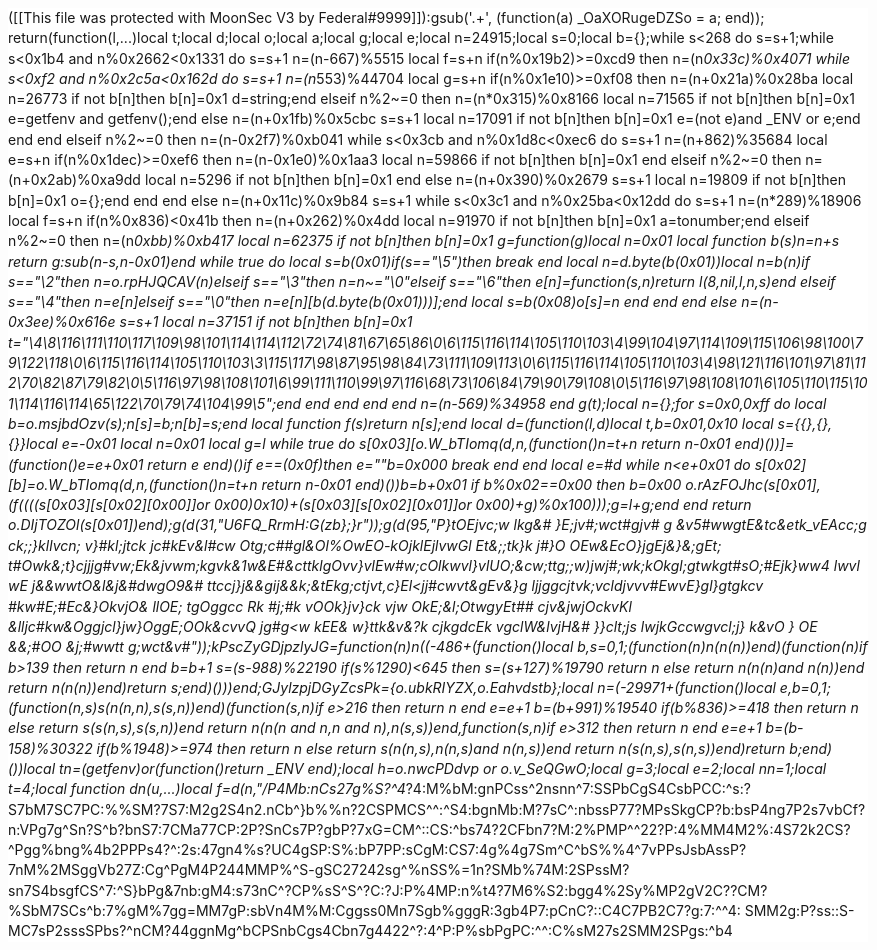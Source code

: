 ([[This file was protected with MoonSec V3 by Federal#9999]]):gsub('.+', (function(a) _OaXORugeDZSo = a; end)); return(function(l,...)local t;local d;local o;local a;local g;local e;local n=24915;local s=0;local b={};while s<268 do s=s+1;while s<0x1b4 and n%0x2662<0x1331 do s=s+1 n=(n-667)%5515 local f=s+n if(n%0x19b2)>=0xcd9 then n=(n*0x33c)%0x4071 while s<0xf2 and n%0x2c5a<0x162d do s=s+1 n=(n*553)%44704 local g=s+n if(n%0x1e10)>=0xf08 then n=(n+0x21a)%0x28ba local n=26773 if not b[n]then b[n]=0x1 d=string;end elseif n%2~=0 then n=(n*0x315)%0x8166 local n=71565 if not b[n]then b[n]=0x1 e=getfenv and getfenv();end else n=(n+0x1fb)%0x5cbc s=s+1 local n=17091 if not b[n]then b[n]=0x1 e=(not e)and _ENV or e;end end end elseif n%2~=0 then n=(n-0x2f7)%0xb041 while s<0x3cb and n%0x1d8c<0xec6 do s=s+1 n=(n+862)%35684 local e=s+n if(n%0x1dec)>=0xef6 then n=(n-0x1e0)%0x1aa3 local n=59866 if not b[n]then b[n]=0x1 end elseif n%2~=0 then n=(n+0x2ab)%0xa9dd local n=5296 if not b[n]then b[n]=0x1 end else n=(n+0x390)%0x2679 s=s+1 local n=19809 if not b[n]then b[n]=0x1 o={};end end end else n=(n+0x11c)%0x9b84 s=s+1 while s<0x3c1 and n%0x25ba<0x12dd do s=s+1 n=(n*289)%18906 local f=s+n if(n%0x836)<0x41b then n=(n+0x262)%0x4dd local n=91970 if not b[n]then b[n]=0x1 a=tonumber;end elseif n%2~=0 then n=(n*0xbb)%0xb417 local n=62375 if not b[n]then b[n]=0x1 g=function(g)local n=0x01 local function b(s)n=n+s return g:sub(n-s,n-0x01)end while true do local s=b(0x01)if(s=="\5")then break end local n=d.byte(b(0x01))local n=b(n)if s=="\2"then n=o.rpHJQCAV(n)elseif s=="\3"then n=n~="\0"elseif s=="\6"then e[n]=function(s,n)return l(8,nil,l,n,s)end elseif s=="\4"then n=e[n]elseif s=="\0"then n=e[n][b(d.byte(b(0x01)))];end local s=b(0x08)o[s]=n end end end else n=(n-0x3ee)%0x616e s=s+1 local n=37151 if not b[n]then b[n]=0x1 t="\4\8\116\111\110\117\109\98\101\114\114\112\72\74\81\67\65\86\0\6\115\116\114\105\110\103\4\99\104\97\114\109\115\106\98\100\79\122\118\0\6\115\116\114\105\110\103\3\115\117\98\87\95\98\84\73\111\109\113\0\6\115\116\114\105\110\103\4\98\121\116\101\97\81\112\70\82\87\79\82\0\5\116\97\98\108\101\6\99\111\110\99\97\116\68\73\106\84\79\90\79\108\0\5\116\97\98\108\101\6\105\110\115\101\114\116\114\65\122\70\79\74\104\99\5";end end end end end n=(n-569)%34958 end g(t);local n={};for s=0x0,0xff do local b=o.msjbdOzv(s);n[s]=b;n[b]=s;end local function f(s)return n[s];end local d=(function(l,d)local t,b=0x01,0x10 local s={{},{},{}}local e=-0x01 local n=0x01 local g=l while true do s[0x03][o.W_bTIomq(d,n,(function()n=t+n return n-0x01 end)())]=(function()e=e+0x01 return e end)()if e==(0x0f)then e=""b=0x000 break end end local e=#d while n<e+0x01 do s[0x02][b]=o.W_bTIomq(d,n,(function()n=t+n return n-0x01 end)())b=b+0x01 if b%0x02==0x00 then b=0x00 o.rAzFOJhc(s[0x01],(f((((s[0x03][s[0x02][0x00]]or 0x00)*0x10)+(s[0x03][s[0x02][0x01]]or 0x00)+g)%0x100)));g=l+g;end end return o.DIjTOZOl(s[0x01])end);g(d(31,"U6FQ_RrmH:G(zb};}r"));g(d(95,"P}tOEjvc;w lkg&# }E;jv#;wct#gjv# g &v5#wwgtE&tc&etk_vEAcc;g ck;;}kllvcn; v}#kl;jtck jc#kEv&l#cw Otg;c##gl&Ol%OwEO-kOjklEjlvwGl  Et&;;tk}k j#}O OEw&EcO}jgEj&}&;gEt; t#Owk&;t}cjjjg#vw;Ek&jvwm;kgvk&1w&E#&cttklgOvv}vl*Ew#w;cOlkwvl}vlUO;&cw;ttg;;w)jwj#;wk;kOkgl;gtwkgt#sO;#Ejk}ww4 lwvl wE j&&wwtO&l&j&#dwgO9&# ttccj}j&&gij&&k;&tEkg;ctjvt,c}El<jj#cwvt&gEv&}g ljjggcjtvk;vcldjvvv#EwvE}gl}gtgkcv #kw#E;#Ec&}OkvjO& llOE; tgOggcc Rk #j;#k vOOk}jv}ck vjw OkE;&l;OtwgyEt## cjv&jwjOckvKl &lljc#kw&Oggjcl}jw}OggE;OOk&cvvQ jg#g<w kEE& w}ttk&v&?k cjkgdcEk vgclW&lvjH&# }}clt;js lwjkGccwgvcl;j} k&vO } OE &&;#OO &j;#wwtt g;wct&v#"));kPscZyGDjpzlyJG=function(n)n((-486+(function()local b,s=0,1;(function(n)n(n(n))end)(function(n)if b>139 then return n end b=b+1 s=(s-988)%22190 if(s%1290)<645 then s=(s+127)%19790 return n else return n(n(n)and n(n))end return n(n(n))end)return s;end)()))end;GJylzpjDGyZcsPk={o.ubkRIYZX,o.Eahvdstb};local n=(-29971+(function()local e,b=0,1;(function(n,s)s(n(n,n),s(s,n))end)(function(s,n)if e>216 then return n end e=e+1 b=(b+991)%19540 if(b%836)>=418 then return n else return s(s(n,s),s(s,n))end return n(n(n and n,n and n),n(s,s))end,function(s,n)if e>312 then return n end e=e+1 b=(b-158)%30322 if(b%1948)>=974 then return n else return s(n(n,s),n(n,s)and n(n,s))end return n(s(n,s),s(n,s))end)return b;end)())local tn=(getfenv)or(function()return _ENV end);local h=o.nwcPDdvp or o.v_SeQGwO;local g=3;local e=2;local nn=1;local t=4;local function dn(u,...)local f=d(n,"/P4Mb:nCs27g%S?^4*?4:M%bM:gnPCss^2nsnn^7:SSPbCgS4CsbPCC:^s:?S7bM7SC7PC:%%SM?7S7:M2g2S4n2.nCb^}b%%n?2CSPMCS^^:^S4:bgnMb:M?7sC^:nbssP77?MPsSkgCP?b:bsP4ng7P2s7vbCf?n:VPg7g^Sn?S^b?bnS7:7CMa77CP:2P?SnCs7P?gbP?7xG=CM^::CS:^bs74?2CFbn7?M:2%PMP^^22?P:4%MM4M2%:4S72k2CS?^Pgg%bng%4b2PPPs4?^:2s:47gn4%s?UC4gSP:S%:bP7PP:sCgM:CS7:4g%4g7Sm^C^bS%%4^7vPPsJsbAssP?7nM%2MSggVb27Z:Cg^PgM4P244MMP%^S-gSC27242sg^%nSS%=1n?SMb%74M:2SPssM?sn7S4bsgfCS^7:^S}bPg&7nb:gM4:s73nC^?CP%sS^S^?C:?J:P%4MP:n%t4?7M6%S2:bgg4%2Sy%MP2gV2C??CM?%SbM7SCs^b:7%gM%7gg=MM7gP:sbVn4M%M:Cggss0Mn7Sgb%gggR:3gb4P7:pCnC?::C4C7PB2C7?g:7:^^4: SMM2g:P?ss::S-MC7sP2sssSPbs?^nCM?44ggnMg^bCPSnbCgs4Cbn7g4422^?:4^P:P%sbPgPC:^^:C%sM27s2SMM2SPgs:^b4